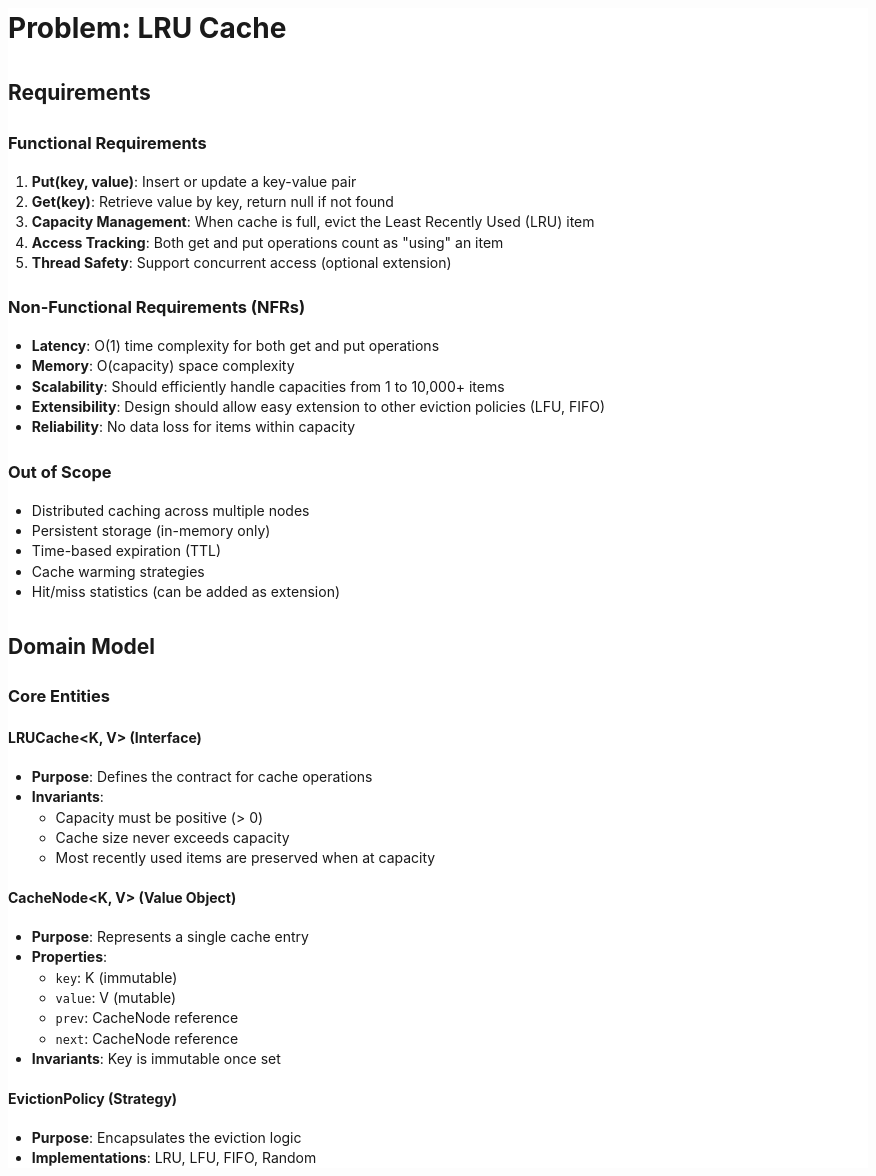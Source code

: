 # Problem: LRU Cache

## Requirements

### Functional Requirements
1. **Put(key, value)**: Insert or update a key-value pair
2. **Get(key)**: Retrieve value by key, return null if not found
3. **Capacity Management**: When cache is full, evict the Least Recently Used (LRU) item
4. **Access Tracking**: Both get and put operations count as "using" an item
5. **Thread Safety**: Support concurrent access (optional extension)

### Non-Functional Requirements (NFRs)
- **Latency**: O(1) time complexity for both get and put operations
- **Memory**: O(capacity) space complexity
- **Scalability**: Should efficiently handle capacities from 1 to 10,000+ items
- **Extensibility**: Design should allow easy extension to other eviction policies (LFU, FIFO)
- **Reliability**: No data loss for items within capacity

### Out of Scope
- Distributed caching across multiple nodes
- Persistent storage (in-memory only)
- Time-based expiration (TTL)
- Cache warming strategies
- Hit/miss statistics (can be added as extension)

## Domain Model

### Core Entities

#### **LRUCache<K, V>** (Interface)
- **Purpose**: Defines the contract for cache operations
- **Invariants**:
  - Capacity must be positive (> 0)
  - Cache size never exceeds capacity
  - Most recently used items are preserved when at capacity

#### **CacheNode<K, V>** (Value Object)
- **Purpose**: Represents a single cache entry
- **Properties**:
  - `key`: K (immutable)
  - `value`: V (mutable)
  - `prev`: CacheNode reference
  - `next`: CacheNode reference
- **Invariants**: Key is immutable once set

#### **EvictionPolicy** (Strategy)
- **Purpose**: Encapsulates the eviction logic
- **Implementations**: LRU, LFU, FIFO, Random
